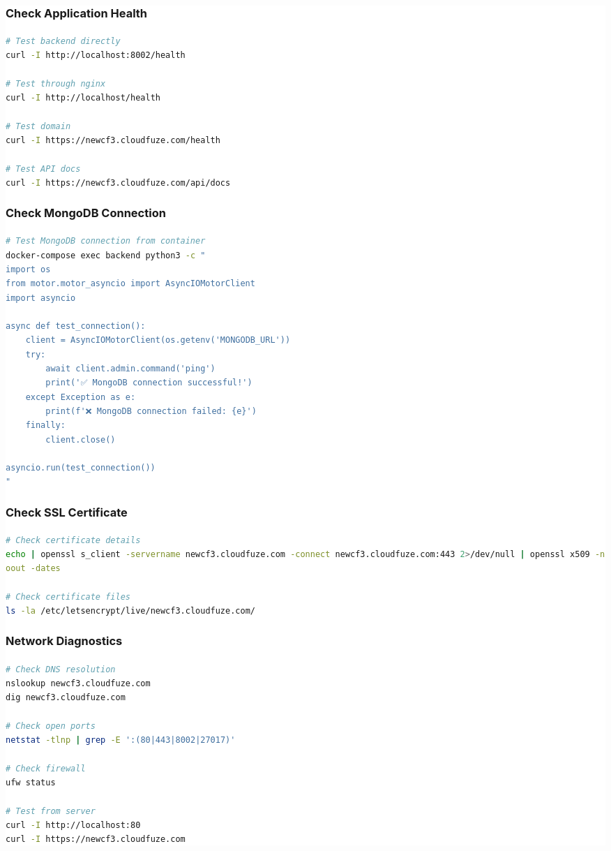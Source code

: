 ### Check Application Health
```bash
# Test backend directly
curl -I http://localhost:8002/health

# Test through nginx
curl -I http://localhost/health

# Test domain
curl -I https://newcf3.cloudfuze.com/health

# Test API docs
curl -I https://newcf3.cloudfuze.com/api/docs
```

### Check MongoDB Connection
```bash
# Test MongoDB connection from container
docker-compose exec backend python3 -c "
import os
from motor.motor_asyncio import AsyncIOMotorClient
import asyncio

async def test_connection():
    client = AsyncIOMotorClient(os.getenv('MONGODB_URL'))
    try:
        await client.admin.command('ping')
        print('✅ MongoDB connection successful!')
    except Exception as e:
        print(f'❌ MongoDB connection failed: {e}')
    finally:
        client.close()

asyncio.run(test_connection())
"
```

### Check SSL Certificate
```bash
# Check certificate details
echo | openssl s_client -servername newcf3.cloudfuze.com -connect newcf3.cloudfuze.com:443 2>/dev/null | openssl x509 -noout -dates

# Check certificate files
ls -la /etc/letsencrypt/live/newcf3.cloudfuze.com/
```

### Network Diagnostics
```bash
# Check DNS resolution
nslookup newcf3.cloudfuze.com
dig newcf3.cloudfuze.com

# Check open ports
netstat -tlnp | grep -E ':(80|443|8002|27017)'

# Check firewall
ufw status

# Test from server
curl -I http://localhost:80
curl -I https://newcf3.cloudfuze.com
```
